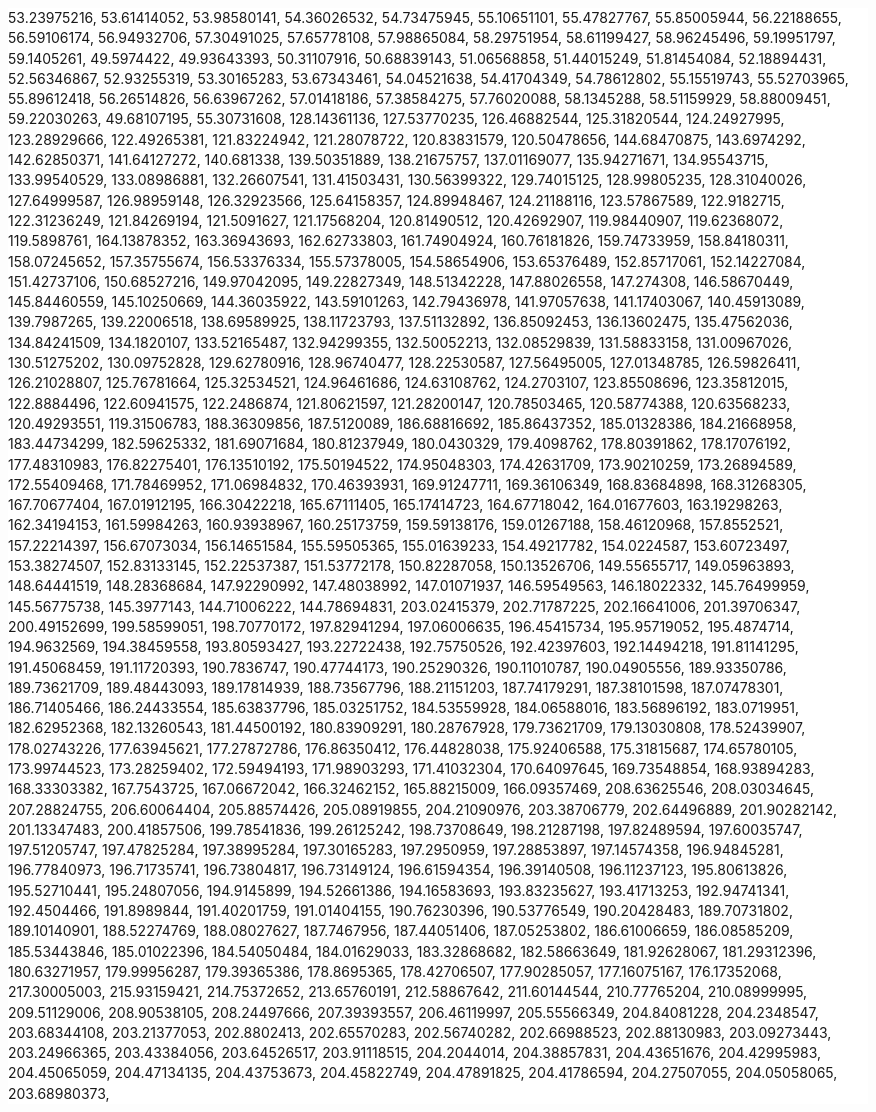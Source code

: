 53.23975216, 53.61414052, 53.98580141, 54.36026532, 54.73475945, 55.10651101, 55.47827767, 55.85005944, 56.22188655, 56.59106174, 56.94932706, 57.30491025, 57.65778108, 57.98865084, 58.29751954, 58.61199427, 58.96245496, 59.19951797, 59.1405261, 49.5974422, 49.93643393, 50.31107916, 50.68839143, 51.06568858, 51.44015249, 51.81454084, 52.18894431, 52.56346867, 52.93255319, 53.30165283, 53.67343461, 54.04521638, 54.41704349, 54.78612802, 55.15519743, 55.52703965, 55.89612418, 56.26514826, 56.63967262, 57.01418186, 57.38584275, 57.76020088, 58.1345288, 58.51159929, 58.88009451, 59.22030263, 49.68107195, 55.30731608, 128.14361136, 127.53770235, 126.46882544, 125.31820544, 124.24927995, 123.28929666, 122.49265381, 121.83224942, 121.28078722, 120.83831579, 120.50478656, 144.68470875, 143.6974292, 142.62850371, 141.64127272, 140.681338, 139.50351889, 138.21675757, 137.01169077, 135.94271671, 134.95543715, 133.99540529, 133.08986881, 132.26607541, 131.41503431, 130.56399322, 129.74015125, 128.99805235, 128.31040026, 127.64999587, 126.98959148, 126.32923566, 125.64158357, 124.89948467, 124.21188116, 123.57867589, 122.9182715, 122.31236249, 121.84269194, 121.5091627, 121.17568204, 120.81490512, 120.42692907, 119.98440907, 119.62368072, 119.5898761, 164.13878352, 163.36943693, 162.62733803, 161.74904924, 160.76181826, 159.74733959, 158.84180311, 158.07245652, 157.35755674, 156.53376334, 155.57378005, 154.58654906, 153.65376489, 152.85717061, 152.14227084, 151.42737106, 150.68527216, 149.97042095, 149.22827349, 148.51342228, 147.88026558, 147.274308, 146.58670449, 145.84460559, 145.10250669, 144.36035922, 143.59101263, 142.79436978, 141.97057638, 141.17403067, 140.45913089, 139.7987265, 139.22006518, 138.69589925, 138.11723793, 137.51132892, 136.85092453, 136.13602475, 135.47562036, 134.84241509, 134.1820107, 133.52165487, 132.94299355, 132.50052213, 132.08529839, 131.58833158, 131.00967026, 130.51275202, 130.09752828, 129.62780916, 128.96740477, 128.22530587, 127.56495005, 127.01348785, 126.59826411, 126.21028807, 125.76781664, 125.32534521, 124.96461686, 124.63108762, 124.2703107, 123.85508696, 123.35812015, 122.8884496, 122.60941575, 122.2486874, 121.80621597, 121.28200147, 120.78503465, 120.58774388, 120.63568233, 120.49293551, 119.31506783, 188.36309856, 187.5120089, 186.68816692, 185.86437352, 185.01328386, 184.21668958, 183.44734299, 182.59625332, 181.69071684, 180.81237949, 180.0430329, 179.4098762, 178.80391862, 178.17076192, 177.48310983, 176.82275401, 176.13510192, 175.50194522, 174.95048303, 174.42631709, 173.90210259, 173.26894589, 172.55409468, 171.78469952, 171.06984832, 170.46393931, 169.91247711, 169.36106349, 168.83684898, 168.31268305, 167.70677404, 167.01912195, 166.30422218, 165.67111405, 165.17414723, 164.67718042, 164.01677603, 163.19298263, 162.34194153, 161.59984263, 160.93938967, 160.25173759, 159.59138176, 159.01267188, 158.46120968, 157.8552521, 157.22214397, 156.67073034, 156.14651584, 155.59505365, 155.01639233, 154.49217782, 154.0224587, 153.60723497, 153.38274507, 152.83133145, 152.22537387, 151.53772178, 150.82287058, 150.13526706, 149.55655717, 149.05963893, 148.64441519, 148.28368684, 147.92290992, 147.48038992, 147.01071937, 146.59549563, 146.18022332, 145.76499959, 145.56775738, 145.3977143, 144.71006222, 144.78694831, 203.02415379, 202.71787225, 202.16641006, 201.39706347, 200.49152699, 199.58599051, 198.70770172, 197.82941294, 197.06006635, 196.45415734, 195.95719052, 195.4874714, 194.9632569, 194.38459558, 193.80593427, 193.22722438, 192.75750526, 192.42397603, 192.14494218, 191.81141295, 191.45068459, 191.11720393, 190.7836747, 190.47744173, 190.25290326, 190.11010787, 190.04905556, 189.93350786, 189.73621709, 189.48443093, 189.17814939, 188.73567796, 188.21151203, 187.74179291, 187.38101598, 187.07478301, 186.71405466, 186.24433554, 185.63837796, 185.03251752, 184.53559928, 184.06588016, 183.56896192, 183.0719951, 182.62952368, 182.13260543, 181.44500192, 180.83909291, 180.28767928, 179.73621709, 179.13030808, 178.52439907, 178.02743226, 177.63945621, 177.27872786, 176.86350412, 176.44828038, 175.92406588, 175.31815687, 174.65780105, 173.99744523, 173.28259402, 172.59494193, 171.98903293, 171.41032304, 170.64097645, 169.73548854, 168.93894283, 168.33303382, 167.7543725, 167.06672042, 166.32462152, 165.88215009, 166.09357469, 208.63625546, 208.03034645, 207.28824755, 206.60064404, 205.88574426, 205.08919855, 204.21090976, 203.38706779, 202.64496889, 201.90282142, 201.13347483, 200.41857506, 199.78541836, 199.26125242, 198.73708649, 198.21287198, 197.82489594, 197.60035747, 197.51205747, 197.47825284, 197.38995284, 197.30165283, 197.2950959, 197.28853897, 197.14574358, 196.94845281, 196.77840973, 196.71735741, 196.73804817, 196.73149124, 196.61594354, 196.39140508, 196.11237123, 195.80613826, 195.52710441, 195.24807056, 194.9145899, 194.52661386, 194.16583693, 193.83235627, 193.41713253, 192.94741341, 192.4504466, 191.8989844, 191.40201759, 191.01404155, 190.76230396, 190.53776549, 190.20428483, 189.70731802, 189.10140901, 188.52274769, 188.08027627, 187.7467956, 187.44051406, 187.05253802, 186.61006659, 186.08585209, 185.53443846, 185.01022396, 184.54050484, 184.01629033, 183.32868682, 182.58663649, 181.92628067, 181.29312396, 180.63271957, 179.99956287, 179.39365386, 178.8695365, 178.42706507, 177.90285057, 177.16075167, 176.17352068, 217.30005003, 215.93159421, 214.75372652, 213.65760191, 212.58867642, 211.60144544, 210.77765204, 210.08999995, 209.51129006, 208.90538105, 208.24497666, 207.39393557, 206.46119997, 205.55566349, 204.84081228, 204.2348547, 203.68344108, 203.21377053, 202.8802413, 202.65570283, 202.56740282, 202.66988523, 202.88130983, 203.09273443, 203.24966365, 203.43384056, 203.64526517, 203.91118515, 204.2044014, 204.38857831, 204.43651676, 204.42995983, 204.45065059, 204.47134135, 204.43753673, 204.45822749, 204.47891825, 204.41786594, 204.27507055, 204.05058065, 203.68980373,